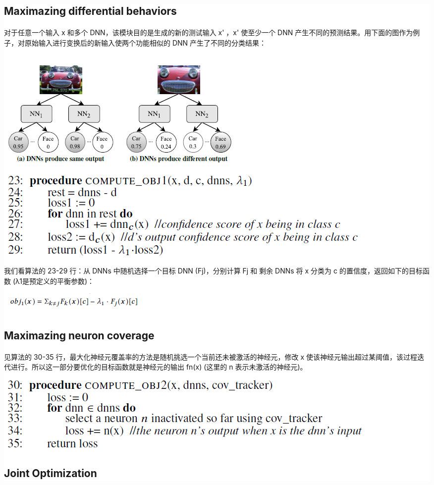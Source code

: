 ## Maximazing differential behaviors

对于任意一个输入 x 和多个 DNN，该模块目的是生成的新的测试输入 x' ，x' 使至少一个 DNN 产生不同的预测结果。用下面的图作为例子，对原始输入进行变换后的新输入使两个功能相似的 DNN 产生了不同的分类结果：

![example](DeepXplore/example.png)

![](DeepXplore/a1.png)

我们看算法的 23-29 行：从 DNNs 中随机选择一个目标 DNN (Fj)，分别计算 Fj 和 剩余 DNNs 将 x 分类为 c 的置信度，返回如下的目标函数 (λ1是预定义的平衡参数)：

![example](DeepXplore/obj.png)


## Maximazing neuron coverage

见算法的 30-35 行，最大化神经元覆盖率的方法是随机挑选一个当前还未被激活的神经元，修改 x 使该神经元输出超过某阈值，该过程迭代进行。所以这一部分要优化的目标函数就是神经元的输出 fn(x) (这里的 n 表示未激活的神经元)。

![](DeepXplore/a2.png)

## Joint Optimization
